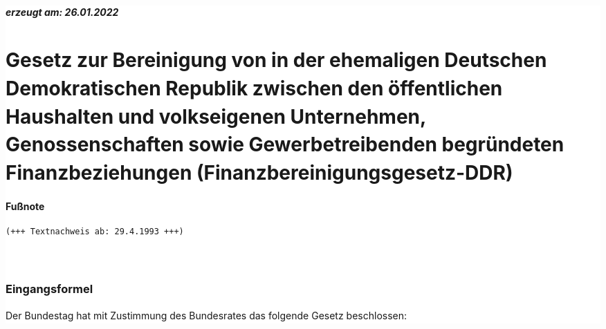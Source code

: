 <td colspan="2">

  
  

##### erzeugt am: 26.01.2022

</td>

</tr>

</table>

<span id="BJNR046300993.html"></span>

# Gesetz zur Bereinigung von in der ehemaligen Deutschen Demokratischen Republik zwischen den öffentlichen Haushalten und volkseigenen Unternehmen, Genossenschaften sowie Gewerbetreibenden begründeten Finanzbeziehungen (Finanzbereinigungsgesetz-DDR)

<div>

  
**Fußnote**

<div class="jnhtml">

<div>

<div class="jurAbsatz">

  

``` 
(+++ Textnachweis ab: 29.4.1993 +++)

 
```

</div>

</div>

</div>

</div>

<span id="BJNR046300993BJNE000100307.html"></span>

### Eingangsformel  

<div>

<div class="jnhtml">

<div>

<div class="jurAbsatz">

Der Bundestag hat mit Zustimmung des Bundesrates das folgende Gesetz
beschlossen:
